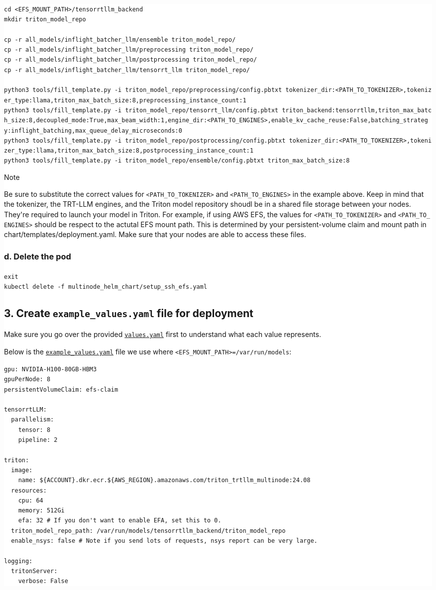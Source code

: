 ```
cd <EFS_MOUNT_PATH>/tensorrtllm_backend
mkdir triton_model_repo

cp -r all_models/inflight_batcher_llm/ensemble triton_model_repo/
cp -r all_models/inflight_batcher_llm/preprocessing triton_model_repo/
cp -r all_models/inflight_batcher_llm/postprocessing triton_model_repo/
cp -r all_models/inflight_batcher_llm/tensorrt_llm triton_model_repo/

python3 tools/fill_template.py -i triton_model_repo/preprocessing/config.pbtxt tokenizer_dir:<PATH_TO_TOKENIZER>,tokenizer_type:llama,triton_max_batch_size:8,preprocessing_instance_count:1
python3 tools/fill_template.py -i triton_model_repo/tensorrt_llm/config.pbtxt triton_backend:tensorrtllm,triton_max_batch_size:8,decoupled_mode:True,max_beam_width:1,engine_dir:<PATH_TO_ENGINES>,enable_kv_cache_reuse:False,batching_strategy:inflight_batching,max_queue_delay_microseconds:0
python3 tools/fill_template.py -i triton_model_repo/postprocessing/config.pbtxt tokenizer_dir:<PATH_TO_TOKENIZER>,tokenizer_type:llama,triton_max_batch_size:8,postprocessing_instance_count:1
python3 tools/fill_template.py -i triton_model_repo/ensemble/config.pbtxt triton_max_batch_size:8
```

> [!Note]
> Be sure to substitute the correct values for `<PATH_TO_TOKENIZER>` and `<PATH_TO_ENGINES>` in the example above. Keep in mind that the tokenizer, the TRT-LLM engines, and the Triton model repository shoudl be in a shared file storage between your nodes. They're required to launch your model in Triton. For example, if using AWS EFS, the values for `<PATH_TO_TOKENIZER>` and `<PATH_TO_ENGINES>` should be respect to the actutal EFS mount path. This is determined by your persistent-volume claim and mount path in chart/templates/deployment.yaml. Make sure that your nodes are able to access these files.

### d. Delete the pod

```
exit
kubectl delete -f multinode_helm_chart/setup_ssh_efs.yaml
```

## 3. Create `example_values.yaml` file for deployment

Make sure you go over the provided [`values.yaml`](./multinode_helm_chart/chart/values.yaml) first to understand what each value represents.

Below is the [`example_values.yaml`](./multinode_helm_chart/chart/example_values.yaml) file we use where `<EFS_MOUNT_PATH>=/var/run/models`:

```
gpu: NVIDIA-H100-80GB-HBM3
gpuPerNode: 8
persistentVolumeClaim: efs-claim

tensorrtLLM:
  parallelism:
    tensor: 8
    pipeline: 2

triton:
  image:
    name: ${ACCOUNT}.dkr.ecr.${AWS_REGION}.amazonaws.com/triton_trtllm_multinode:24.08
  resources:
    cpu: 64
    memory: 512Gi
    efa: 32 # If you don't want to enable EFA, set this to 0.
  triton_model_repo_path: /var/run/models/tensorrtllm_backend/triton_model_repo
  enable_nsys: false # Note if you send lots of requests, nsys report can be very large.

logging:
  tritonServer:
    verbose: False
```